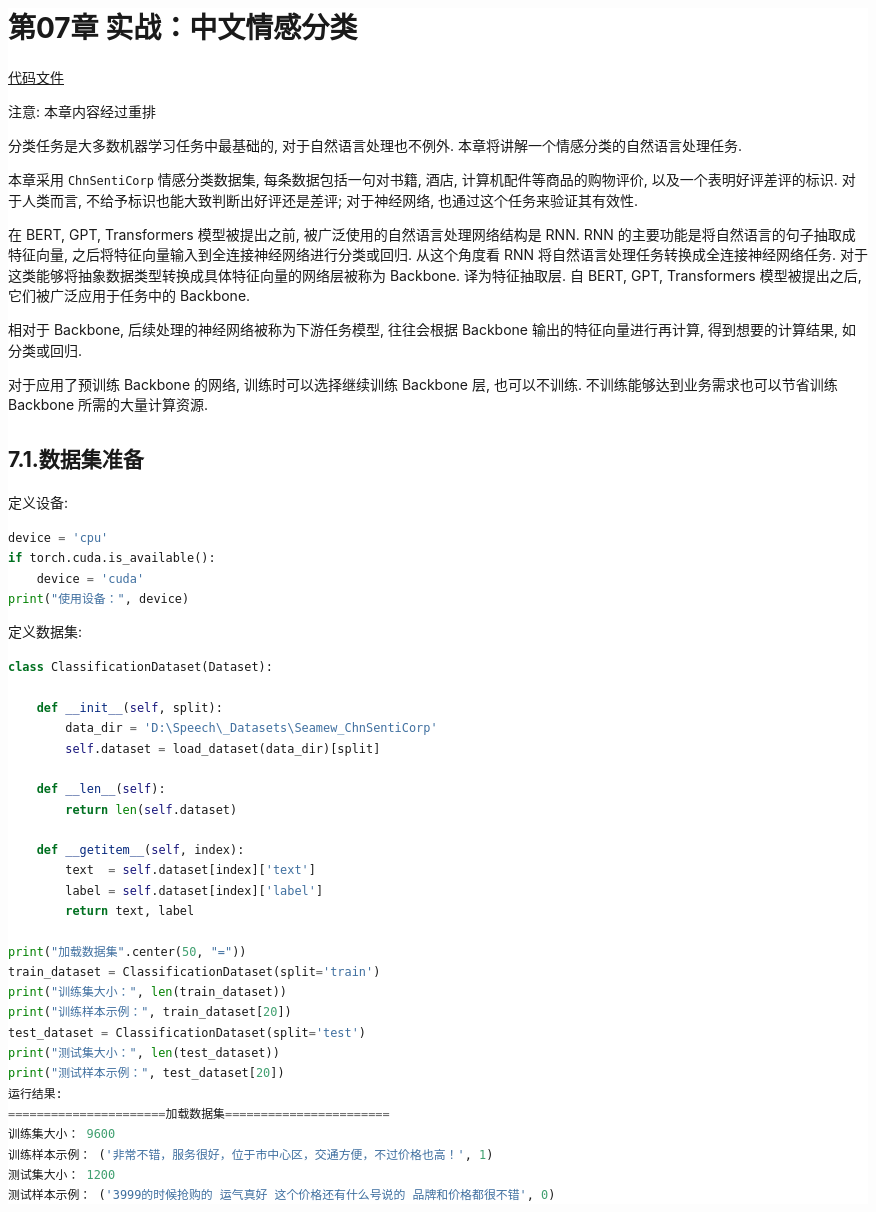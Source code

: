 # 第07章 实战：中文情感分类

[代码文件](PythonFiles/Ch07.EmotionClassification.py)

注意: 本章内容经过重排

分类任务是大多数机器学习任务中最基础的, 对于自然语言处理也不例外.
本章将讲解一个情感分类的自然语言处理任务.

本章采用 `ChnSentiCorp` 情感分类数据集, 每条数据包括一句对书籍, 酒店, 计算机配件等商品的购物评价, 以及一个表明好评差评的标识.
对于人类而言, 不给予标识也能大致判断出好评还是差评;
对于神经网络, 也通过这个任务来验证其有效性.

在 BERT, GPT, Transformers 模型被提出之前, 被广泛使用的自然语言处理网络结构是 RNN.
RNN 的主要功能是将自然语言的句子抽取成特征向量, 之后将特征向量输入到全连接神经网络进行分类或回归.
从这个角度看 RNN 将自然语言处理任务转换成全连接神经网络任务.
对于这类能够将抽象数据类型转换成具体特征向量的网络层被称为 Backbone. 译为特征抽取层.
自 BERT, GPT, Transformers 模型被提出之后, 它们被广泛应用于任务中的 Backbone.

相对于 Backbone, 后续处理的神经网络被称为下游任务模型, 往往会根据 Backbone 输出的特征向量进行再计算, 得到想要的计算结果, 如分类或回归.

对于应用了预训练 Backbone 的网络, 训练时可以选择继续训练 Backbone 层, 也可以不训练.
不训练能够达到业务需求也可以节省训练 Backbone 所需的大量计算资源.

## 7.1.数据集准备

定义设备:
```python
device = 'cpu'
if torch.cuda.is_available():
    device = 'cuda'
print("使用设备：", device)
```

定义数据集:
```python
class ClassificationDataset(Dataset):

    def __init__(self, split):
        data_dir = 'D:\Speech\_Datasets\Seamew_ChnSentiCorp'
        self.dataset = load_dataset(data_dir)[split]
    
    def __len__(self):
        return len(self.dataset)
    
    def __getitem__(self, index):
        text  = self.dataset[index]['text']
        label = self.dataset[index]['label']
        return text, label

print("加载数据集".center(50, "="))
train_dataset = ClassificationDataset(split='train')
print("训练集大小：", len(train_dataset))
print("训练样本示例：", train_dataset[20])
test_dataset = ClassificationDataset(split='test')
print("测试集大小：", len(test_dataset))
print("测试样本示例：", test_dataset[20])
运行结果:
======================加载数据集=======================
训练集大小： 9600
训练样本示例： ('非常不错，服务很好，位于市中心区，交通方便，不过价格也高！', 1)
测试集大小： 1200
测试样本示例： ('3999的时候抢购的 运气真好 这个价格还有什么号说的 品牌和价格都很不错', 0)
```
